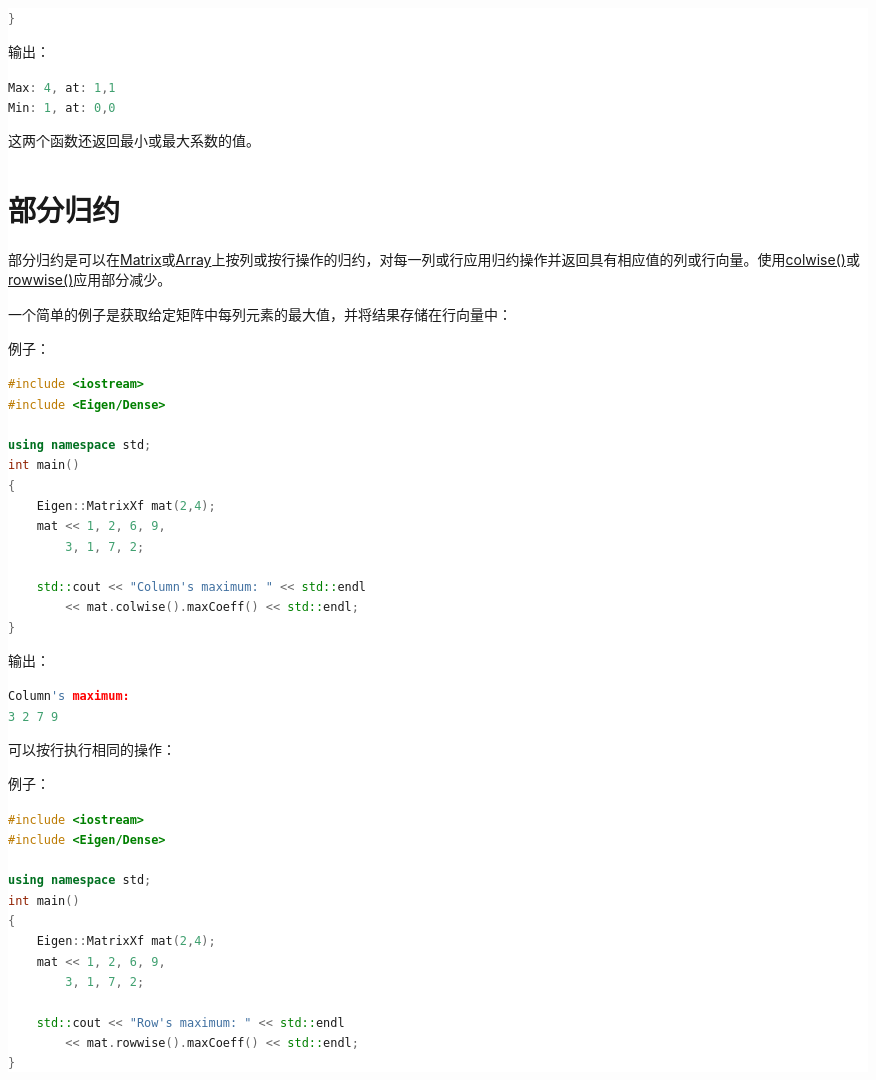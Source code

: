 ```c++
}
```

  输出：

```cpp
Max: 4, at: 1,1
Min: 1, at: 0,0
```

这两个函数还返回最小或最大系数的值。

# 部分归约

部分归约是可以在[Matrix](https://eigen.tuxfamily.org/dox/classEigen_1_1Matrix.html)或[Array](https://eigen.tuxfamily.org/dox/classEigen_1_1Array.html)上按列或按行操作的归约，对每一列或行应用归约操作并返回具有相应值的列或行向量。使用[colwise()](https://eigen.tuxfamily.org/dox/classEigen_1_1DenseBase.html#a1c0e1b6067ec1de6cb8799da55aa7d30)或[rowwise()](https://eigen.tuxfamily.org/dox/classEigen_1_1DenseBase.html#a6daa3a3156ca0e0722bf78638e1c7f28)应用部分减少。

一个简单的例子是获取给定矩阵中每列元素的最大值，并将结果存储在行向量中：

例子：

```cpp
#include <iostream>
#include <Eigen/Dense>
 
using namespace std;
int main()
{
    Eigen::MatrixXf mat(2,4);
    mat << 1, 2, 6, 9,
    	3, 1, 7, 2;

    std::cout << "Column's maximum: " << std::endl
        << mat.colwise().maxCoeff() << std::endl;
}
```

输出：

```cpp
Column's maximum: 
3 2 7 9
```

可以按行执行相同的操作：

例子：

```cpp
#include <iostream>
#include <Eigen/Dense>
 
using namespace std;
int main()
{
    Eigen::MatrixXf mat(2,4);
    mat << 1, 2, 6, 9,
    	3, 1, 7, 2;

    std::cout << "Row's maximum: " << std::endl
        << mat.rowwise().maxCoeff() << std::endl;
}
```
